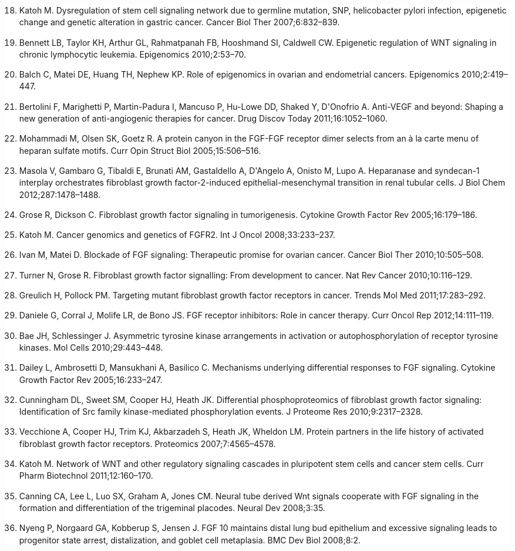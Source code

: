 18. Katoh M. Dysregulation of stem cell signaling network due to germline mutation, SNP, helicobacter pylori infection, epigenetic change and genetic alteration in gastric cancer. Cancer Biol Ther 2007;6:832–839.

19. Bennett LB, Taylor KH, Arthur GL, Rahmatpanah FB, Hooshmand SI, Caldwell CW. Epigenetic regulation of WNT signaling in chronic lymphocytic leukemia. Epigenomics 2010;2:53–70.

20. Balch C, Matei DE, Huang TH, Nephew KP. Role of epigenomics in ovarian and endometrial cancers. Epigenomics 2010;2:419–447.

21. Bertolini F, Marighetti P, Martin-Padura I, Mancuso P, Hu-Lowe DD, Shaked Y, D'Onofrio A. Anti-VEGF and beyond: Shaping a new generation of anti-angiogenic therapies for cancer. Drug Discov Today 2011;16:1052–1060.

22. Mohammadi M, Olsen SK, Goetz R. A protein canyon in the FGF-FGF receptor dimer selects from an à la carte menu of heparan sulfate motifs. Curr Opin Struct Biol 2005;15:506–516.

23. Masola V, Gambaro G, Tibaldi E, Brunati AM, Gastaldello A, D'Angelo A, Onisto M, Lupo A. Heparanase and syndecan-1 interplay orchestrates fibroblast growth factor-2-induced epithelial-mesenchymal transition in renal tubular cells. J Biol Chem 2012;287:1478–1488.

24. Grose R, Dickson C. Fibroblast growth factor signaling in tumorigenesis. Cytokine Growth Factor Rev 2005;16:179–186.

25. Katoh M. Cancer genomics and genetics of FGFR2. Int J Oncol 2008;33:233–237.

26. Ivan M, Matei D. Blockade of FGF signaling: Therapeutic promise for ovarian cancer. Cancer Biol Ther 2010;10:505–508.

27. Turner N, Grose R. Fibroblast growth factor signalling: From development to cancer. Nat Rev Cancer 2010;10:116–129.

28. Greulich H, Pollock PM. Targeting mutant fibroblast growth factor receptors in cancer. Trends Mol Med 2011;17:283–292.

29. Daniele G, Corral J, Molife LR, de Bono JS. FGF receptor inhibitors: Role in cancer therapy. Curr Oncol Rep 2012;14:111–119.

30. Bae JH, Schlessinger J. Asymmetric tyrosine kinase arrangements in activation or autophosphorylation of receptor tyrosine kinases. Mol Cells 2010;29:443–448.

31. Dailey L, Ambrosetti D, Mansukhani A, Basilico C. Mechanisms underlying differential responses to FGF signaling. Cytokine Growth Factor Rev 2005;16:233–247.

32. Cunningham DL, Sweet SM, Cooper HJ, Heath JK. Differential phosphoproteomics of fibroblast growth factor signaling: Identification of Src family kinase-mediated phosphorylation events. J Proteome Res 2010;9:2317–2328.

33. Vecchione A, Cooper HJ, Trim KJ, Akbarzadeh S, Heath JK, Wheldon LM. Protein partners in the life history of activated fibroblast growth factor receptors. Proteomics 2007;7:4565–4578.

34. Katoh M. Network of WNT and other regulatory signaling cascades in pluripotent stem cells and cancer stem cells. Curr Pharm Biotechnol 2011;12:160–170.

35. Canning CA, Lee L, Luo SX, Graham A, Jones CM. Neural tube derived Wnt signals cooperate with FGF signaling in the formation and differentiation of the trigeminal placodes. Neural Dev 2008;3:35.

36. Nyeng P, Norgaard GA, Kobberup S, Jensen J. FGF 10 maintains distal lung bud epithelium and excessive signaling leads to progenitor state arrest, distalization, and goblet cell metaplasia. BMC Dev Biol 2008;8:2.
